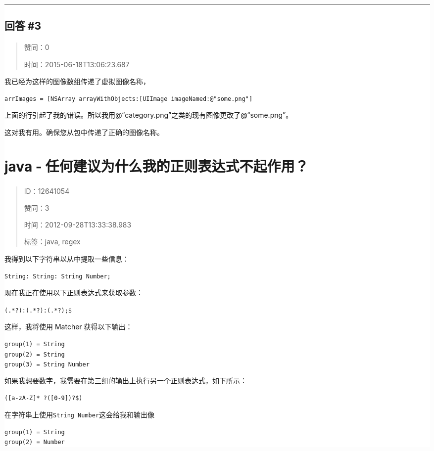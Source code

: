 * * *

## 回答 #3

> 赞同：0
> 
> 时间：2015-06-18T13:06:23.687

我已经为这样的图像数组传递了虚拟图像名称，

```
arrImages = [NSArray arrayWithObjects:[UIImage imageNamed:@"some.png"] 
```

上面的行引起了我的错误。所以我用@“category.png”之类的现有图像更改了@“some.png”。

这对我有用。确保您从包中传递了正确的图像名称。

# java - 任何建议为什么我的正则表达式不起作用？

> ID：12641054
> 
> 赞同：3
> 
> 时间：2012-09-28T13:33:38.983
> 
> 标签：java, regex

我得到以下字符串以从中提取一些信息：

```
String: String: String Number; 
```

现在我正在使用以下正则表达式来获取参数：

```
(.*?):(.*?):(.*?);$ 
```

这样，我将使用 Matcher 获得以下输出：

```
group(1) = String
group(2) = String
group(3) = String Number 
```

如果我想要数字，我需要在第三组的输出上执行另一个正则表达式，如下所示：

```
([a-zA-Z]* ?([0-9])?$) 
```

在字符串上使用`String Number`这会给我和输出像

```
group(1) = String
group(2) = Number 
```
